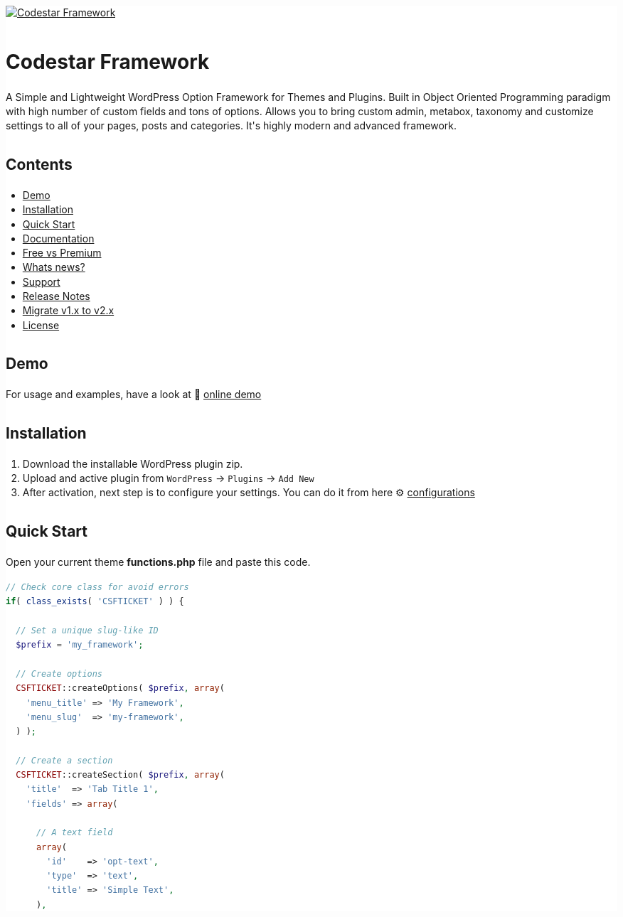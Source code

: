 [![Codestar Framework](http://s3.codestarthemes.com/codecanyon/23079100/github-banner.png)](http://codestarframework.com/)

# Codestar Framework
A Simple and Lightweight WordPress Option Framework for Themes and Plugins. Built in Object Oriented Programming paradigm with high number of custom fields and tons of options. Allows you to bring custom admin, metabox, taxonomy and customize settings to all of your pages, posts and categories. It's highly modern and advanced framework.

## Contents
- [Demo](#demo)
- [Installation](#installation)
- [Quick Start](#quick-start)
- [Documentation](#documentation)
- [Free vs Premium](#free-vs-premium)
- [Whats news?](#whats-news-)
- [Support](#support)
- [Release Notes](#release-notes)
- [Migrate v1.x to v2.x](#migrate)
- [License](#license)

## Demo
For usage and examples, have a look at :rocket: [online demo](http://codestarthemes.com/plugins/codestar-framework/wp-login.php?login=demo)

## Installation

1. Download the installable WordPress plugin zip.
2. Upload and active plugin from `WordPress` &rarr; `Plugins` &rarr; `Add New`
3. After activation, next step is to configure your settings. You can do it from here :gear: [configurations](http://codestarframework.com/documentation/#/configurations)

## Quick Start

Open your current theme **functions.php** file and paste this code.

```php
// Check core class for avoid errors
if( class_exists( 'CSFTICKET' ) ) {

  // Set a unique slug-like ID
  $prefix = 'my_framework';

  // Create options
  CSFTICKET::createOptions( $prefix, array(
    'menu_title' => 'My Framework',
    'menu_slug'  => 'my-framework',
  ) );

  // Create a section
  CSFTICKET::createSection( $prefix, array(
    'title'  => 'Tab Title 1',
    'fields' => array(

      // A text field
      array(
        'id'    => 'opt-text',
        'type'  => 'text',
        'title' => 'Simple Text',
      ),

```